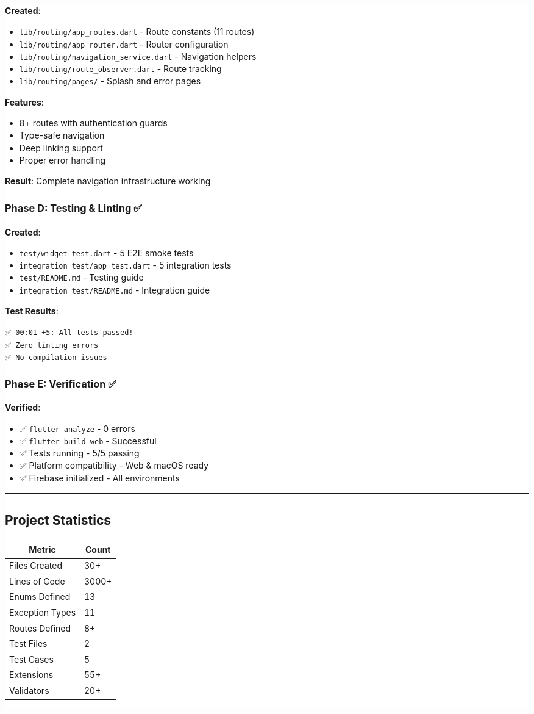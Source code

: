 **Created**:
- `lib/routing/app_routes.dart` - Route constants (11 routes)
- `lib/routing/app_router.dart` - Router configuration
- `lib/routing/navigation_service.dart` - Navigation helpers
- `lib/routing/route_observer.dart` - Route tracking
- `lib/routing/pages/` - Splash and error pages

**Features**:
- 8+ routes with authentication guards
- Type-safe navigation
- Deep linking support
- Proper error handling

**Result**: Complete navigation infrastructure working

### Phase D: Testing & Linting ✅

**Created**:
- `test/widget_test.dart` - 5 E2E smoke tests
- `integration_test/app_test.dart` - 5 integration tests
- `test/README.md` - Testing guide
- `integration_test/README.md` - Integration guide

**Test Results**:
```
✅ 00:01 +5: All tests passed!
✅ Zero linting errors
✅ No compilation issues
```

### Phase E: Verification ✅

**Verified**:
- ✅ `flutter analyze` - 0 errors
- ✅ `flutter build web` - Successful
- ✅ Tests running - 5/5 passing
- ✅ Platform compatibility - Web & macOS ready
- ✅ Firebase initialized - All environments

---

## Project Statistics

| Metric | Count |
|--------|-------|
| Files Created | 30+ |
| Lines of Code | 3000+ |
| Enums Defined | 13 |
| Exception Types | 11 |
| Routes Defined | 8+ |
| Test Files | 2 |
| Test Cases | 5 |
| Extensions | 55+ |
| Validators | 20+ |

---